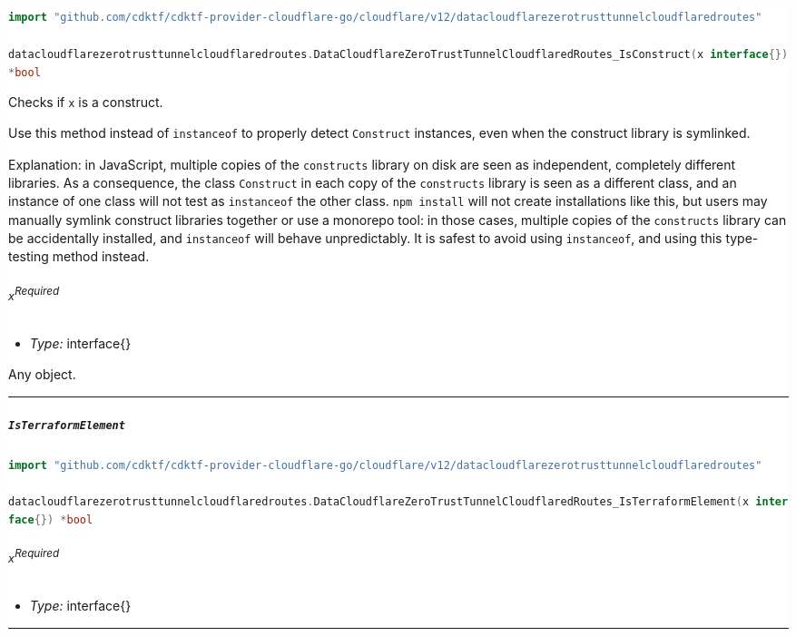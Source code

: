 ```go
import "github.com/cdktf/cdktf-provider-cloudflare-go/cloudflare/v12/datacloudflarezerotrusttunnelcloudflaredroutes"

datacloudflarezerotrusttunnelcloudflaredroutes.DataCloudflareZeroTrustTunnelCloudflaredRoutes_IsConstruct(x interface{}) *bool
```

Checks if `x` is a construct.

Use this method instead of `instanceof` to properly detect `Construct`
instances, even when the construct library is symlinked.

Explanation: in JavaScript, multiple copies of the `constructs` library on
disk are seen as independent, completely different libraries. As a
consequence, the class `Construct` in each copy of the `constructs` library
is seen as a different class, and an instance of one class will not test as
`instanceof` the other class. `npm install` will not create installations
like this, but users may manually symlink construct libraries together or
use a monorepo tool: in those cases, multiple copies of the `constructs`
library can be accidentally installed, and `instanceof` will behave
unpredictably. It is safest to avoid using `instanceof`, and using
this type-testing method instead.

###### `x`<sup>Required</sup> <a name="x" id="@cdktf/provider-cloudflare.dataCloudflareZeroTrustTunnelCloudflaredRoutes.DataCloudflareZeroTrustTunnelCloudflaredRoutes.isConstruct.parameter.x"></a>

- *Type:* interface{}

Any object.

---

##### `IsTerraformElement` <a name="IsTerraformElement" id="@cdktf/provider-cloudflare.dataCloudflareZeroTrustTunnelCloudflaredRoutes.DataCloudflareZeroTrustTunnelCloudflaredRoutes.isTerraformElement"></a>

```go
import "github.com/cdktf/cdktf-provider-cloudflare-go/cloudflare/v12/datacloudflarezerotrusttunnelcloudflaredroutes"

datacloudflarezerotrusttunnelcloudflaredroutes.DataCloudflareZeroTrustTunnelCloudflaredRoutes_IsTerraformElement(x interface{}) *bool
```

###### `x`<sup>Required</sup> <a name="x" id="@cdktf/provider-cloudflare.dataCloudflareZeroTrustTunnelCloudflaredRoutes.DataCloudflareZeroTrustTunnelCloudflaredRoutes.isTerraformElement.parameter.x"></a>

- *Type:* interface{}

---
